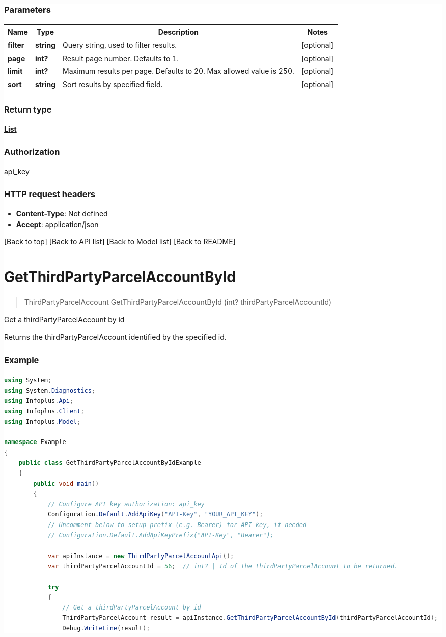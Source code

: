 
### Parameters

Name | Type | Description  | Notes
------------- | ------------- | ------------- | -------------
 **filter** | **string**| Query string, used to filter results. | [optional] 
 **page** | **int?**| Result page number.  Defaults to 1. | [optional] 
 **limit** | **int?**| Maximum results per page.  Defaults to 20.  Max allowed value is 250. | [optional] 
 **sort** | **string**| Sort results by specified field. | [optional] 

### Return type

[**List<ThirdPartyParcelAccount>**](ThirdPartyParcelAccount.md)

### Authorization

[api_key](../README.md#api_key)

### HTTP request headers

 - **Content-Type**: Not defined
 - **Accept**: application/json

[[Back to top]](#) [[Back to API list]](../README.md#documentation-for-api-endpoints) [[Back to Model list]](../README.md#documentation-for-models) [[Back to README]](../README.md)

<a name="getthirdpartyparcelaccountbyid"></a>
# **GetThirdPartyParcelAccountById**
> ThirdPartyParcelAccount GetThirdPartyParcelAccountById (int? thirdPartyParcelAccountId)

Get a thirdPartyParcelAccount by id

Returns the thirdPartyParcelAccount identified by the specified id.

### Example
```csharp
using System;
using System.Diagnostics;
using Infoplus.Api;
using Infoplus.Client;
using Infoplus.Model;

namespace Example
{
    public class GetThirdPartyParcelAccountByIdExample
    {
        public void main()
        {
            // Configure API key authorization: api_key
            Configuration.Default.AddApiKey("API-Key", "YOUR_API_KEY");
            // Uncomment below to setup prefix (e.g. Bearer) for API key, if needed
            // Configuration.Default.AddApiKeyPrefix("API-Key", "Bearer");

            var apiInstance = new ThirdPartyParcelAccountApi();
            var thirdPartyParcelAccountId = 56;  // int? | Id of the thirdPartyParcelAccount to be returned.

            try
            {
                // Get a thirdPartyParcelAccount by id
                ThirdPartyParcelAccount result = apiInstance.GetThirdPartyParcelAccountById(thirdPartyParcelAccountId);
                Debug.WriteLine(result);
```